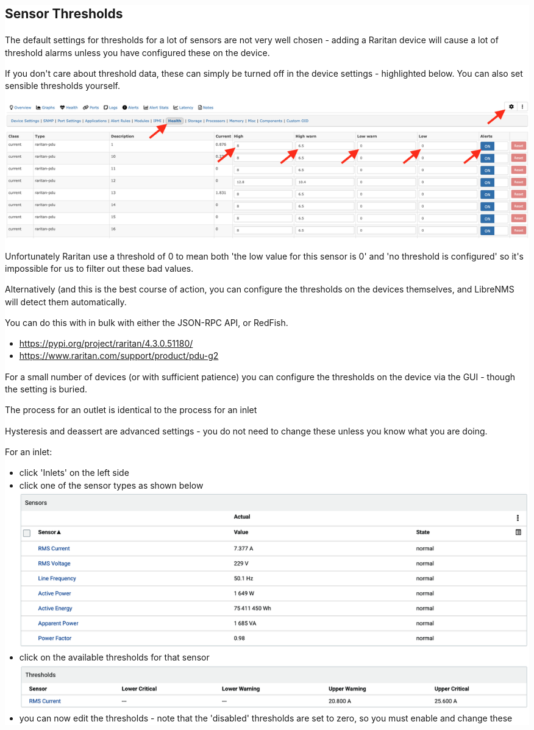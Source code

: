 ## Sensor Thresholds
The default settings for thresholds for a lot of sensors are not very well chosen - adding a Raritan device will cause a lot of threshold alarms unless you have configured these on the device.

If you don't care about threshold data, these can simply be turned off in the device settings - highlighted below. You can also set sensible thresholds yourself.

![Sensor Threshold Configuration in LibreNMS](../../img/raritan-thresholds.png)

Unfortunately Raritan use a threshold of 0 to mean both 'the low value for this sensor is 0' and 'no threshold is configured' so it's impossible for us to filter out these bad values.

Alternatively (and this is the best course of action, you can configure the thresholds on the devices themselves, and LibreNMS will detect them automatically.

You can do this with in bulk with either the JSON-RPC API, or RedFish.
* https://pypi.org/project/raritan/4.3.0.51180/
* https://www.raritan.com/support/product/pdu-g2

For a small number of devices (or with sufficient patience) you can configure the thresholds on the device via the GUI - though the setting is buried.

The process for an outlet is identical to the process for an inlet

Hysteresis and deassert are advanced settings - you do not need to change these unless you know what you are doing.

For an inlet:
* click 'Inlets' on the left side
* click one of the sensor types as shown below
![Sensor Threshold Configuration via the Raritan GUI: Inlet Top Level](../../img/raritan-gui-inlet.png)
* click on the available thresholds for that sensor
![Sensor Threshold Configuration via the Raritan GUI: Inlet Detail](../../img/raritan-gui-inlet-detail.png)
* you can now edit the thresholds - note that the 'disabled' thresholds are set to zero, so you must enable and change these
